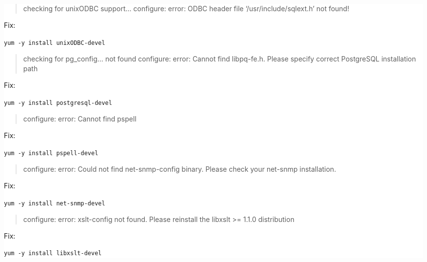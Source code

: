 > checking for unixODBC support… configure: error: ODBC header file ‘/usr/include/sqlext.h’ not found!

Fix:

    yum -y install unixODBC-devel

> checking for pg_config… not found configure: error: Cannot find libpq-fe.h. Please specify correct PostgreSQL installation path

Fix:

    yum -y install postgresql-devel

> configure: error: Cannot find pspell

Fix:

    yum -y install pspell-devel

> configure: error: Could not find net-snmp-config binary. Please check your net-snmp installation.

Fix:

    yum -y install net-snmp-devel

> configure: error: xslt-config not found. Please reinstall the libxslt >= 1.1.0 distribution

Fix:

    yum -y install libxslt-devel

  [1]: https://coderwall.com/p/ggmpfa